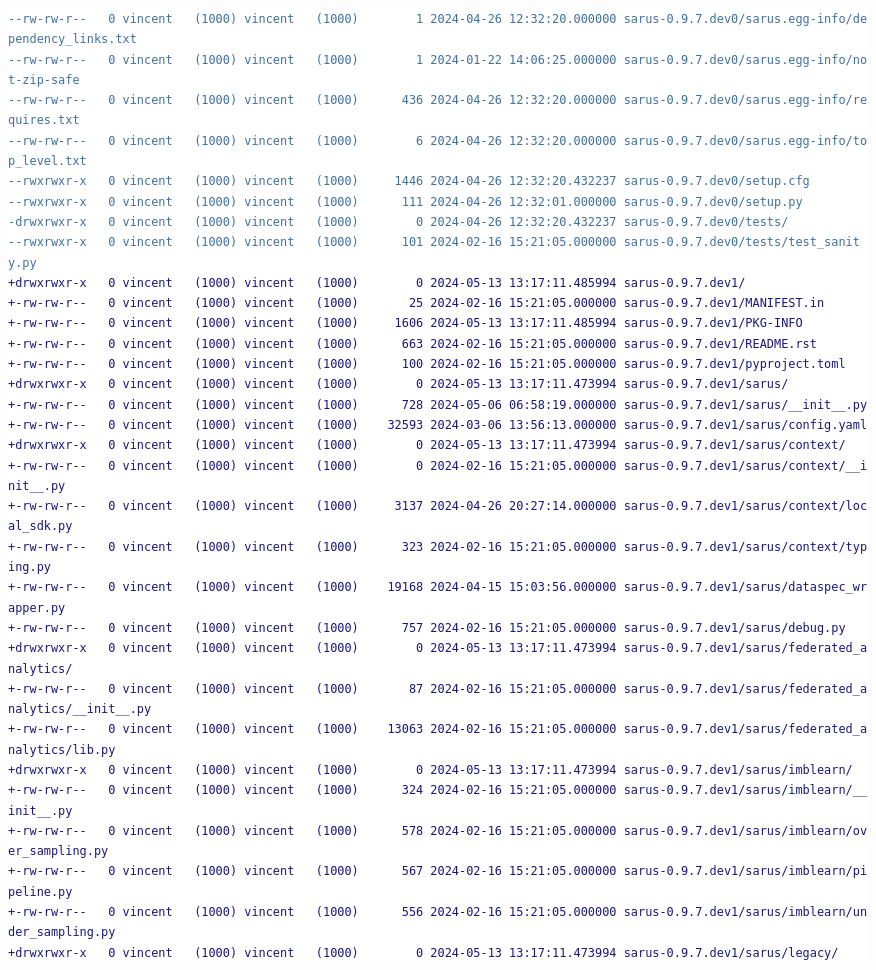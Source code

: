 ```diff
--rw-rw-r--   0 vincent   (1000) vincent   (1000)        1 2024-04-26 12:32:20.000000 sarus-0.9.7.dev0/sarus.egg-info/dependency_links.txt
--rw-rw-r--   0 vincent   (1000) vincent   (1000)        1 2024-01-22 14:06:25.000000 sarus-0.9.7.dev0/sarus.egg-info/not-zip-safe
--rw-rw-r--   0 vincent   (1000) vincent   (1000)      436 2024-04-26 12:32:20.000000 sarus-0.9.7.dev0/sarus.egg-info/requires.txt
--rw-rw-r--   0 vincent   (1000) vincent   (1000)        6 2024-04-26 12:32:20.000000 sarus-0.9.7.dev0/sarus.egg-info/top_level.txt
--rwxrwxr-x   0 vincent   (1000) vincent   (1000)     1446 2024-04-26 12:32:20.432237 sarus-0.9.7.dev0/setup.cfg
--rwxrwxr-x   0 vincent   (1000) vincent   (1000)      111 2024-04-26 12:32:01.000000 sarus-0.9.7.dev0/setup.py
-drwxrwxr-x   0 vincent   (1000) vincent   (1000)        0 2024-04-26 12:32:20.432237 sarus-0.9.7.dev0/tests/
--rwxrwxr-x   0 vincent   (1000) vincent   (1000)      101 2024-02-16 15:21:05.000000 sarus-0.9.7.dev0/tests/test_sanity.py
+drwxrwxr-x   0 vincent   (1000) vincent   (1000)        0 2024-05-13 13:17:11.485994 sarus-0.9.7.dev1/
+-rw-rw-r--   0 vincent   (1000) vincent   (1000)       25 2024-02-16 15:21:05.000000 sarus-0.9.7.dev1/MANIFEST.in
+-rw-rw-r--   0 vincent   (1000) vincent   (1000)     1606 2024-05-13 13:17:11.485994 sarus-0.9.7.dev1/PKG-INFO
+-rw-rw-r--   0 vincent   (1000) vincent   (1000)      663 2024-02-16 15:21:05.000000 sarus-0.9.7.dev1/README.rst
+-rw-rw-r--   0 vincent   (1000) vincent   (1000)      100 2024-02-16 15:21:05.000000 sarus-0.9.7.dev1/pyproject.toml
+drwxrwxr-x   0 vincent   (1000) vincent   (1000)        0 2024-05-13 13:17:11.473994 sarus-0.9.7.dev1/sarus/
+-rw-rw-r--   0 vincent   (1000) vincent   (1000)      728 2024-05-06 06:58:19.000000 sarus-0.9.7.dev1/sarus/__init__.py
+-rw-rw-r--   0 vincent   (1000) vincent   (1000)    32593 2024-03-06 13:56:13.000000 sarus-0.9.7.dev1/sarus/config.yaml
+drwxrwxr-x   0 vincent   (1000) vincent   (1000)        0 2024-05-13 13:17:11.473994 sarus-0.9.7.dev1/sarus/context/
+-rw-rw-r--   0 vincent   (1000) vincent   (1000)        0 2024-02-16 15:21:05.000000 sarus-0.9.7.dev1/sarus/context/__init__.py
+-rw-rw-r--   0 vincent   (1000) vincent   (1000)     3137 2024-04-26 20:27:14.000000 sarus-0.9.7.dev1/sarus/context/local_sdk.py
+-rw-rw-r--   0 vincent   (1000) vincent   (1000)      323 2024-02-16 15:21:05.000000 sarus-0.9.7.dev1/sarus/context/typing.py
+-rw-rw-r--   0 vincent   (1000) vincent   (1000)    19168 2024-04-15 15:03:56.000000 sarus-0.9.7.dev1/sarus/dataspec_wrapper.py
+-rw-rw-r--   0 vincent   (1000) vincent   (1000)      757 2024-02-16 15:21:05.000000 sarus-0.9.7.dev1/sarus/debug.py
+drwxrwxr-x   0 vincent   (1000) vincent   (1000)        0 2024-05-13 13:17:11.473994 sarus-0.9.7.dev1/sarus/federated_analytics/
+-rw-rw-r--   0 vincent   (1000) vincent   (1000)       87 2024-02-16 15:21:05.000000 sarus-0.9.7.dev1/sarus/federated_analytics/__init__.py
+-rw-rw-r--   0 vincent   (1000) vincent   (1000)    13063 2024-02-16 15:21:05.000000 sarus-0.9.7.dev1/sarus/federated_analytics/lib.py
+drwxrwxr-x   0 vincent   (1000) vincent   (1000)        0 2024-05-13 13:17:11.473994 sarus-0.9.7.dev1/sarus/imblearn/
+-rw-rw-r--   0 vincent   (1000) vincent   (1000)      324 2024-02-16 15:21:05.000000 sarus-0.9.7.dev1/sarus/imblearn/__init__.py
+-rw-rw-r--   0 vincent   (1000) vincent   (1000)      578 2024-02-16 15:21:05.000000 sarus-0.9.7.dev1/sarus/imblearn/over_sampling.py
+-rw-rw-r--   0 vincent   (1000) vincent   (1000)      567 2024-02-16 15:21:05.000000 sarus-0.9.7.dev1/sarus/imblearn/pipeline.py
+-rw-rw-r--   0 vincent   (1000) vincent   (1000)      556 2024-02-16 15:21:05.000000 sarus-0.9.7.dev1/sarus/imblearn/under_sampling.py
+drwxrwxr-x   0 vincent   (1000) vincent   (1000)        0 2024-05-13 13:17:11.473994 sarus-0.9.7.dev1/sarus/legacy/
```